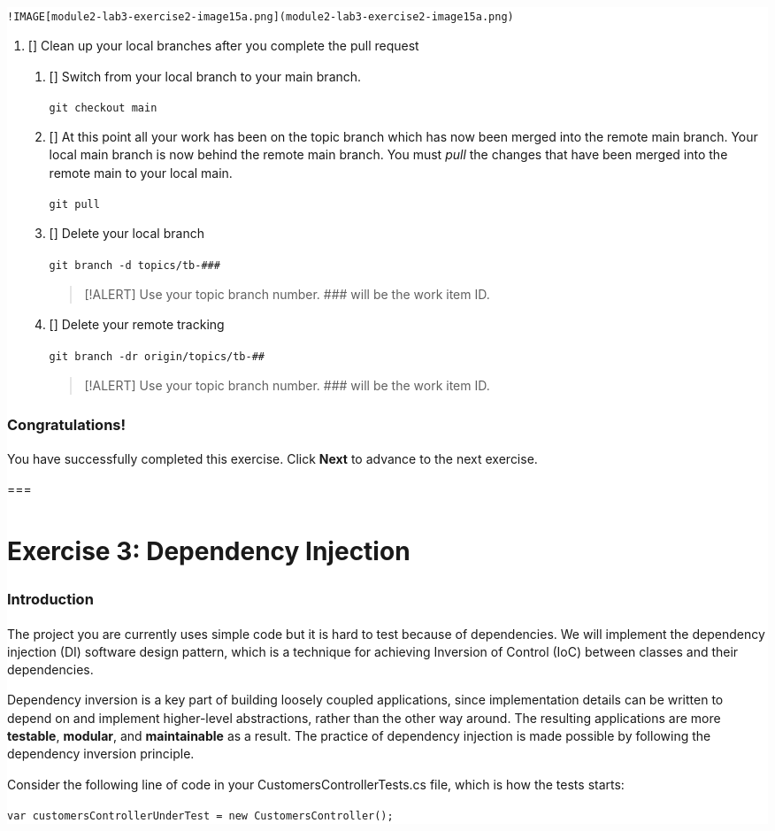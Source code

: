     !IMAGE[module2-lab3-exercise2-image15a.png](module2-lab3-exercise2-image15a.png)

1. [] Clean up your local branches after you complete the pull request

    1. [] Switch from your local branch to your main branch.
    
        ```PowerShell-linenums
        git checkout main
        ```

    1. [] At this point all your work has been on the topic branch which has now been merged into the remote main branch.  Your local main branch is now behind the remote main branch.  You must *pull* the changes that have been merged into the remote main to your local main.

        ```PowerShell-linenums
        git pull
        ```
    
    1. [] Delete your local branch

        ```PowerShell-linenums
        git branch -d topics/tb-###
        ```
        > [!ALERT] Use your topic branch number.  ### will be the work item ID.
    
    1. [] Delete your remote tracking

        ```PowerShell-linenums
        git branch -dr origin/topics/tb-##
        ```
        > [!ALERT] Use your topic branch number.  ### will be the work item ID.

### Congratulations!

You have successfully completed this exercise. Click **Next** to advance to the next exercise.

===

# Exercise 3: Dependency Injection

### Introduction

The project you are currently uses simple code but it is hard to test because of dependencies. We will implement the dependency injection (DI) software design pattern, which is a technique for achieving Inversion of Control (IoC) between classes and their dependencies.

Dependency inversion is a key part of building loosely coupled applications, since implementation details can be written to depend on and implement higher-level abstractions, rather than the other way around. The resulting applications are more **testable**, **modular**, and **maintainable** as a result. The practice of dependency injection is made possible by following the dependency inversion principle.

Consider the following line of code in your CustomersControllerTests.cs file, which is how the tests starts:

```-nocopy
var customersControllerUnderTest = new CustomersController();
```
